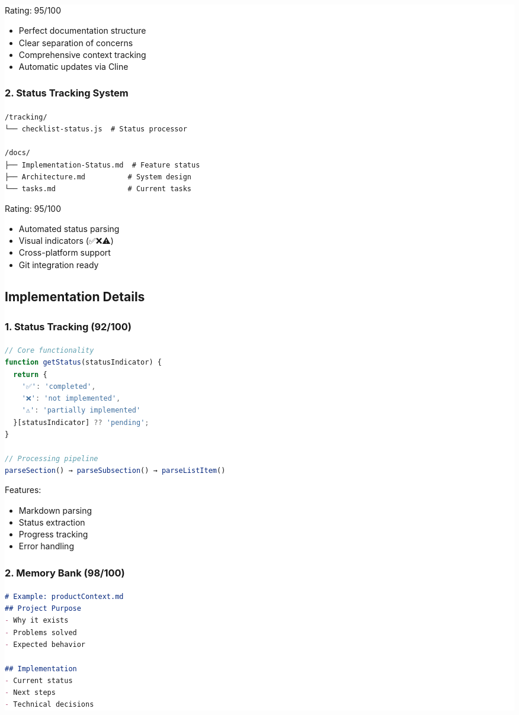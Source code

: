 Rating: 95/100
- Perfect documentation structure
- Clear separation of concerns
- Comprehensive context tracking
- Automatic updates via Cline

### 2. Status Tracking System
```
/tracking/
└── checklist-status.js  # Status processor

/docs/
├── Implementation-Status.md  # Feature status
├── Architecture.md          # System design
└── tasks.md                 # Current tasks
```

Rating: 95/100
- Automated status parsing
- Visual indicators (✅❌⚠️)
- Cross-platform support
- Git integration ready

## Implementation Details

### 1. Status Tracking (92/100)

```javascript
// Core functionality
function getStatus(statusIndicator) {
  return {
    '✅': 'completed',
    '❌': 'not implemented',
    '⚠️': 'partially implemented'
  }[statusIndicator] ?? 'pending';
}

// Processing pipeline
parseSection() → parseSubsection() → parseListItem()
```

Features:
- Markdown parsing
- Status extraction
- Progress tracking
- Error handling

### 2. Memory Bank (98/100)

```markdown
# Example: productContext.md
## Project Purpose
- Why it exists
- Problems solved
- Expected behavior

## Implementation
- Current status
- Next steps
- Technical decisions
```
